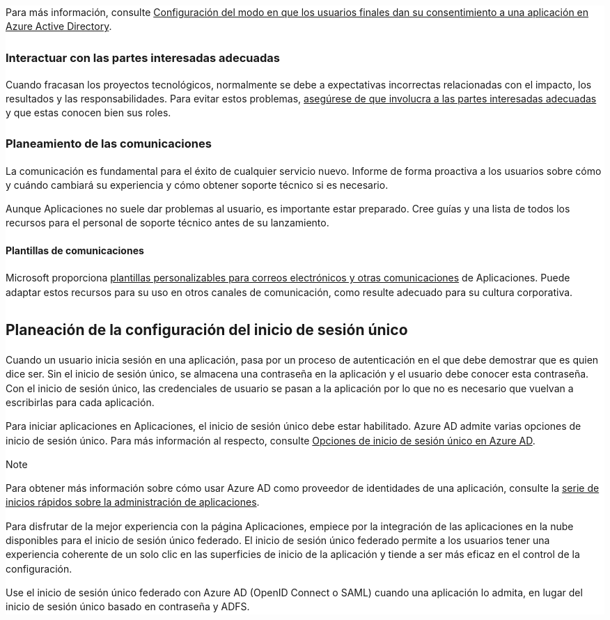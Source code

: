Para más información, consulte [Configuración del modo en que los usuarios finales dan su consentimiento a una aplicación en Azure Active Directory](configure-user-consent.md).

### <a name="engage-the-right-stakeholders"></a>Interactuar con las partes interesadas adecuadas

Cuando fracasan los proyectos tecnológicos, normalmente se debe a expectativas incorrectas relacionadas con el impacto, los resultados y las responsabilidades. Para evitar estos problemas, [asegúrese de que involucra a las partes interesadas adecuadas](../fundamentals/active-directory-deployment-plans.md) y que estas conocen bien sus roles.

### <a name="plan-communications"></a>Planeamiento de las comunicaciones

La comunicación es fundamental para el éxito de cualquier servicio nuevo. Informe de forma proactiva a los usuarios sobre cómo y cuándo cambiará su experiencia y cómo obtener soporte técnico si es necesario.

Aunque Aplicaciones no suele dar problemas al usuario, es importante estar preparado. Cree guías y una lista de todos los recursos para el personal de soporte técnico antes de su lanzamiento.

#### <a name="communications-templates"></a>Plantillas de comunicaciones

Microsoft proporciona [plantillas personalizables para correos electrónicos y otras comunicaciones](https://aka.ms/APTemplates) de Aplicaciones. Puede adaptar estos recursos para su uso en otros canales de comunicación, como resulte adecuado para su cultura corporativa.

## <a name="plan-your-sso-configuration"></a>Planeación de la configuración del inicio de sesión único

Cuando un usuario inicia sesión en una aplicación, pasa por un proceso de autenticación en el que debe demostrar que es quien dice ser. Sin el inicio de sesión único, se almacena una contraseña en la aplicación y el usuario debe conocer esta contraseña. Con el inicio de sesión único, las credenciales de usuario se pasan a la aplicación por lo que no es necesario que vuelvan a escribirlas para cada aplicación.

Para iniciar aplicaciones en Aplicaciones, el inicio de sesión único debe estar habilitado. Azure AD admite varias opciones de inicio de sesión único. Para más información al respecto, consulte [Opciones de inicio de sesión único en Azure AD](sso-options.md).

> [!NOTE]
> Para obtener más información sobre cómo usar Azure AD como proveedor de identidades de una aplicación, consulte la [serie de inicios rápidos sobre la administración de aplicaciones](view-applications-portal.md).

Para disfrutar de la mejor experiencia con la página Aplicaciones, empiece por la integración de las aplicaciones en la nube disponibles para el inicio de sesión único federado. El inicio de sesión único federado permite a los usuarios tener una experiencia coherente de un solo clic en las superficies de inicio de la aplicación y tiende a ser más eficaz en el control de la configuración.

Use el inicio de sesión único federado con Azure AD (OpenID Connect o SAML) cuando una aplicación lo admita, en lugar del inicio de sesión único basado en contraseña y ADFS.
